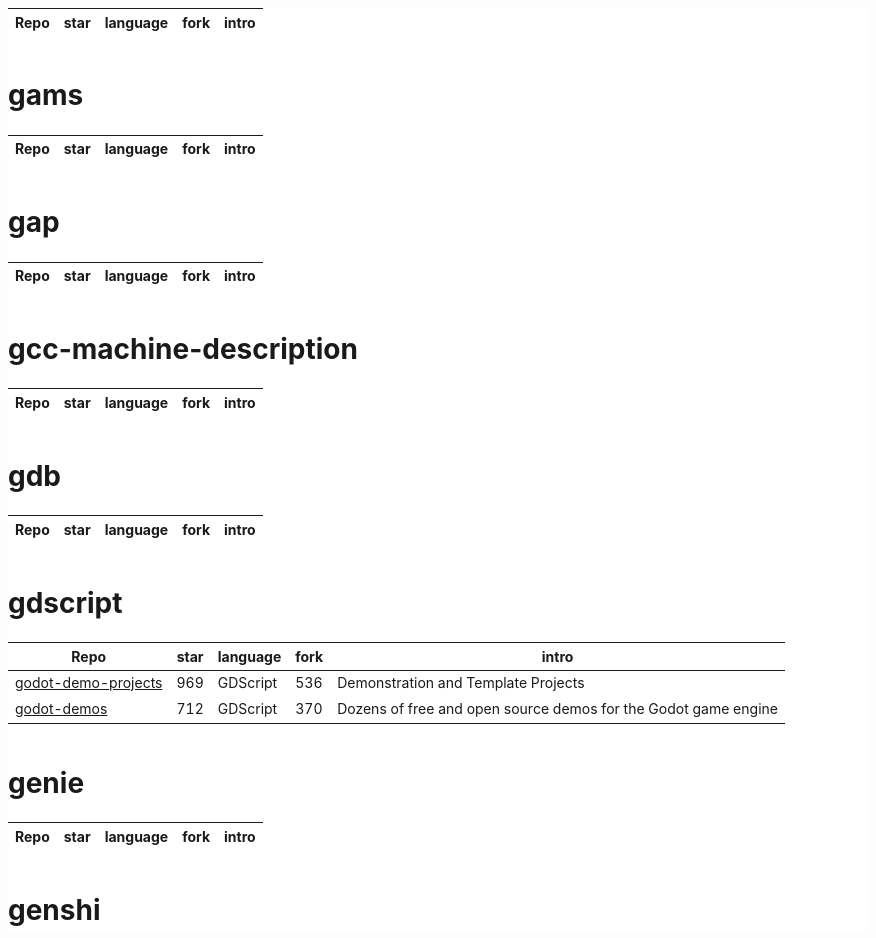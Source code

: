 Repo|star|language|fork|intro
-|-|-|-|-



# gams

Repo|star|language|fork|intro
-|-|-|-|-



# gap

Repo|star|language|fork|intro
-|-|-|-|-



# gcc-machine-description

Repo|star|language|fork|intro
-|-|-|-|-



# gdb

Repo|star|language|fork|intro
-|-|-|-|-



# gdscript

Repo|star|language|fork|intro
-|-|-|-|-
[godot-demo-projects](https://github.com/godotengine/godot-demo-projects)|969|GDScript|536|Demonstration and Template Projects
[godot-demos](https://github.com/GDQuest/godot-demos)|712|GDScript|370|Dozens of free and open source demos for the Godot game engine


# genie

Repo|star|language|fork|intro
-|-|-|-|-



# genshi
